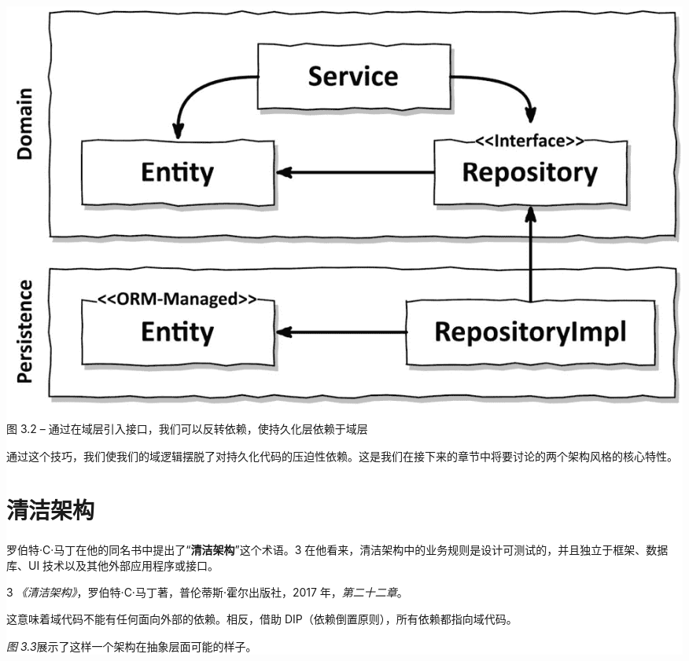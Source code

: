 ![图 3.2 – 通过在域层引入接口，我们可以反转依赖，使持久化层依赖于域层](img/Figure_03.2_B19916.jpg)

图 3.2 – 通过在域层引入接口，我们可以反转依赖，使持久化层依赖于域层

通过这个技巧，我们使我们的域逻辑摆脱了对持久化代码的压迫性依赖。这是我们在接下来的章节中将要讨论的两个架构风格的核心特性。

# 清洁架构

罗伯特·C·马丁在他的同名书中提出了“**清洁架构**”这个术语。3 在他看来，清洁架构中的业务规则是设计可测试的，并且独立于框架、数据库、UI 技术以及其他外部应用程序或接口。

3 *《清洁架构》*，罗伯特·C·马丁著，普伦蒂斯·霍尔出版社，2017 年，*第二十二章*。

这意味着域代码不能有任何面向外部的依赖。相反，借助 DIP（依赖倒置原则），所有依赖都指向域代码。

*图 3.3*展示了这样一个架构在抽象层面可能的样子。
